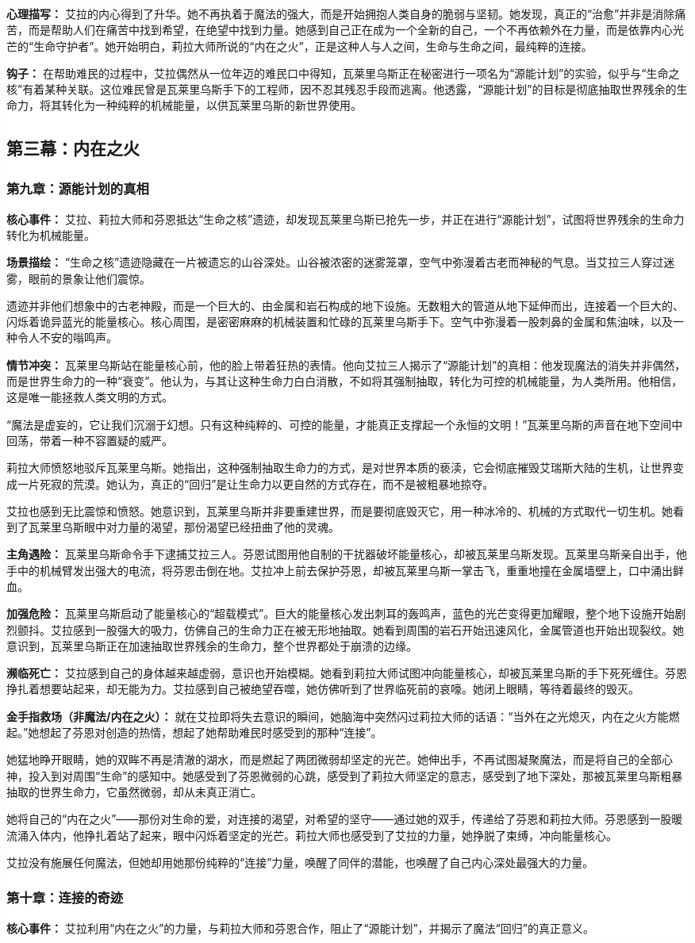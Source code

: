 **心理描写：**
艾拉的内心得到了升华。她不再执着于魔法的强大，而是开始拥抱人类自身的脆弱与坚韧。她发现，真正的“治愈”并非是消除痛苦，而是帮助人们在痛苦中找到希望，在绝望中找到力量。她感到自己正在成为一个全新的自己，一个不再依赖外在力量，而是依靠内心光芒的“生命守护者”。她开始明白，莉拉大师所说的“内在之火”，正是这种人与人之间，生命与生命之间，最纯粹的连接。

**钩子：**
在帮助难民的过程中，艾拉偶然从一位年迈的难民口中得知，瓦莱里乌斯正在秘密进行一项名为“源能计划”的实验，似乎与“生命之核”有着某种关联。这位难民曾是瓦莱里乌斯手下的工程师，因不忍其残忍手段而逃离。他透露，“源能计划”的目标是彻底抽取世界残余的生命力，将其转化为一种纯粹的机械能量，以供瓦莱里乌斯的新世界使用。

## 第三幕：内在之火

### 第九章：源能计划的真相

**核心事件：** 艾拉、莉拉大师和芬恩抵达“生命之核”遗迹，却发现瓦莱里乌斯已抢先一步，并正在进行“源能计划”，试图将世界残余的生命力转化为机械能量。

**场景描绘：**
“生命之核”遗迹隐藏在一片被遗忘的山谷深处。山谷被浓密的迷雾笼罩，空气中弥漫着古老而神秘的气息。当艾拉三人穿过迷雾，眼前的景象让他们震惊。

遗迹并非他们想象中的古老神殿，而是一个巨大的、由金属和岩石构成的地下设施。无数粗大的管道从地下延伸而出，连接着一个巨大的、闪烁着诡异蓝光的能量核心。核心周围，是密密麻麻的机械装置和忙碌的瓦莱里乌斯手下。空气中弥漫着一股刺鼻的金属和焦油味，以及一种令人不安的嗡鸣声。

**情节冲突：**
瓦莱里乌斯站在能量核心前，他的脸上带着狂热的表情。他向艾拉三人揭示了“源能计划”的真相：他发现魔法的消失并非偶然，而是世界生命力的一种“衰变”。他认为，与其让这种生命力白白消散，不如将其强制抽取，转化为可控的机械能量，为人类所用。他相信，这是唯一能拯救人类文明的方式。

“魔法是虚妄的，它让我们沉溺于幻想。只有这种纯粹的、可控的能量，才能真正支撑起一个永恒的文明！”瓦莱里乌斯的声音在地下空间中回荡，带着一种不容置疑的威严。

莉拉大师愤怒地驳斥瓦莱里乌斯。她指出，这种强制抽取生命力的方式，是对世界本质的亵渎，它会彻底摧毁艾瑞斯大陆的生机，让世界变成一片死寂的荒漠。她认为，真正的“回归”是让生命力以更自然的方式存在，而不是被粗暴地掠夺。

艾拉也感到无比震惊和愤怒。她意识到，瓦莱里乌斯并非要重建世界，而是要彻底毁灭它，用一种冰冷的、机械的方式取代一切生机。她看到了瓦莱里乌斯眼中对力量的渴望，那份渴望已经扭曲了他的灵魂。

**主角遇险：**
瓦莱里乌斯命令手下逮捕艾拉三人。芬恩试图用他自制的干扰器破坏能量核心，却被瓦莱里乌斯发现。瓦莱里乌斯亲自出手，他手中的机械臂发出强大的电流，将芬恩击倒在地。艾拉冲上前去保护芬恩，却被瓦莱里乌斯一掌击飞，重重地撞在金属墙壁上，口中涌出鲜血。

**加强危险：**
瓦莱里乌斯启动了能量核心的“超载模式”。巨大的能量核心发出刺耳的轰鸣声，蓝色的光芒变得更加耀眼，整个地下设施开始剧烈颤抖。艾拉感到一股强大的吸力，仿佛自己的生命力正在被无形地抽取。她看到周围的岩石开始迅速风化，金属管道也开始出现裂纹。她意识到，瓦莱里乌斯正在加速抽取世界残余的生命力，整个世界都处于崩溃的边缘。

**濒临死亡：**
艾拉感到自己的身体越来越虚弱，意识也开始模糊。她看到莉拉大师试图冲向能量核心，却被瓦莱里乌斯的手下死死缠住。芬恩挣扎着想要站起来，却无能为力。艾拉感到自己被绝望吞噬，她仿佛听到了世界临死前的哀嚎。她闭上眼睛，等待着最终的毁灭。

**金手指救场（非魔法/内在之火）：**
就在艾拉即将失去意识的瞬间，她脑海中突然闪过莉拉大师的话语：“当外在之光熄灭，内在之火方能燃起。”她想起了芬恩对创造的热情，想起了她帮助难民时感受到的那种“连接”。

她猛地睁开眼睛，她的双眸不再是清澈的湖水，而是燃起了两团微弱却坚定的光芒。她伸出手，不再试图凝聚魔法，而是将自己的全部心神，投入到对周围“生命”的感知中。她感受到了芬恩微弱的心跳，感受到了莉拉大师坚定的意志，感受到了地下深处，那被瓦莱里乌斯粗暴抽取的世界生命力，它虽然微弱，却从未真正消亡。

她将自己的“内在之火”——那份对生命的爱，对连接的渴望，对希望的坚守——通过她的双手，传递给了芬恩和莉拉大师。芬恩感到一股暖流涌入体内，他挣扎着站了起来，眼中闪烁着坚定的光芒。莉拉大师也感受到了艾拉的力量，她挣脱了束缚，冲向能量核心。

艾拉没有施展任何魔法，但她却用她那份纯粹的“连接”力量，唤醒了同伴的潜能，也唤醒了自己内心深处最强大的力量。

### 第十章：连接的奇迹

**核心事件：** 艾拉利用“内在之火”的力量，与莉拉大师和芬恩合作，阻止了“源能计划”，并揭示了魔法“回归”的真正意义。
